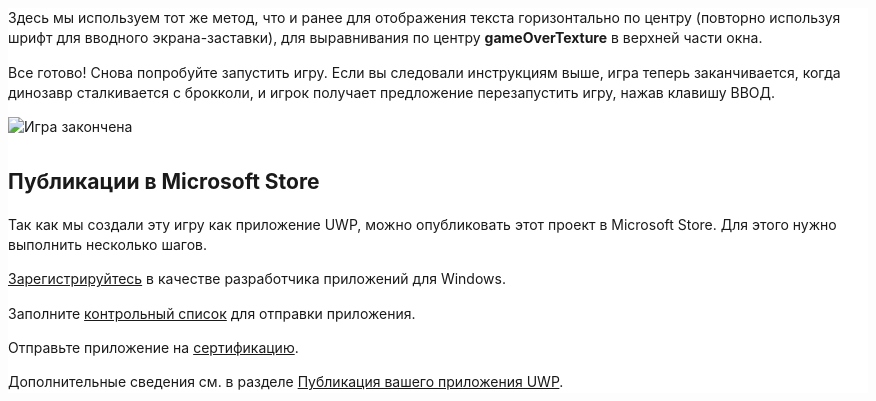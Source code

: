 Здесь мы используем тот же метод, что и ранее для отображения текста горизонтально по центру (повторно используя шрифт для вводного экрана-заставки), для выравнивания по центру **gameOverTexture** в верхней части окна.

Все готово! Снова попробуйте запустить игру. Если вы следовали инструкциям выше, игра теперь заканчивается, когда динозавр сталкивается с брокколи, и игрок получает предложение перезапустить игру, нажав клавишу ВВОД.

![Игра закончена](images/monogame-tutorial-4.png)

## <a name="publish-to-the-microsoft-store"></a>Публикации в Microsoft Store
Так как мы создали эту игру как приложение UWP, можно опубликовать этот проект в Microsoft Store. Для этого нужно выполнить несколько шагов.

[Зарегистрируйтесь](https://developer.microsoft.com/en-us/store/register) в качестве разработчика приложений для Windows.

Заполните [контрольный список](https://docs.microsoft.com/en-us/windows/uwp/publish/app-submissions) для отправки приложения.

Отправьте приложение на [сертификацию](https://docs.microsoft.com/en-us/windows/uwp/publish/the-app-certification-process).

Дополнительные сведения см. в разделе [Публикация вашего приложения UWP](https://developer.microsoft.com/en-us/store/publish-apps).
